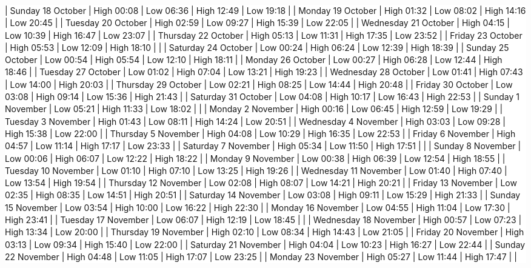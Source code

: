 | Sunday 18 October | High 00:08 | Low 06:36 | High 12:49 | Low 19:18 | 
| Monday 19 October | High 01:32 | Low 08:02 | High 14:16 | Low 20:45 | 
| Tuesday 20 October | High 02:59 | Low 09:27 | High 15:39 | Low 22:05 | 
| Wednesday 21 October | High 04:15 | Low 10:39 | High 16:47 | Low 23:07 | 
| Thursday 22 October | High 05:13 | Low 11:31 | High 17:35 | Low 23:52 | 
| Friday 23 October | High 05:53 | Low 12:09 | High 18:10 |  | 
| Saturday 24 October | Low 00:24 | High 06:24 | Low 12:39 | High 18:39 | 
| Sunday 25 October | Low 00:54 | High 05:54 | Low 12:10 | High 18:11 | 
| Monday 26 October | Low 00:27 | High 06:28 | Low 12:44 | High 18:46 | 
| Tuesday 27 October | Low 01:02 | High 07:04 | Low 13:21 | High 19:23 | 
| Wednesday 28 October | Low 01:41 | High 07:43 | Low 14:00 | High 20:03 | 
| Thursday 29 October | Low 02:21 | High 08:25 | Low 14:44 | High 20:48 | 
| Friday 30 October | Low 03:08 | High 09:14 | Low 15:36 | High 21:43 | 
| Saturday 31 October | Low 04:08 | High 10:17 | Low 16:43 | High 22:53 | 
| Sunday 1 November | Low 05:21 | High 11:33 | Low 18:02 |  | 
| Monday 2 November | High 00:16 | Low 06:45 | High 12:59 | Low 19:29 | 
| Tuesday 3 November | High 01:43 | Low 08:11 | High 14:24 | Low 20:51 | 
| Wednesday 4 November | High 03:03 | Low 09:28 | High 15:38 | Low 22:00 | 
| Thursday 5 November | High 04:08 | Low 10:29 | High 16:35 | Low 22:53 | 
| Friday 6 November | High 04:57 | Low 11:14 | High 17:17 | Low 23:33 | 
| Saturday 7 November | High 05:34 | Low 11:50 | High 17:51 |  | 
| Sunday 8 November | Low 00:06 | High 06:07 | Low 12:22 | High 18:22 | 
| Monday 9 November | Low 00:38 | High 06:39 | Low 12:54 | High 18:55 | 
| Tuesday 10 November | Low 01:10 | High 07:10 | Low 13:25 | High 19:26 | 
| Wednesday 11 November | Low 01:40 | High 07:40 | Low 13:54 | High 19:54 | 
| Thursday 12 November | Low 02:08 | High 08:07 | Low 14:21 | High 20:21 | 
| Friday 13 November | Low 02:35 | High 08:35 | Low 14:51 | High 20:51 | 
| Saturday 14 November | Low 03:08 | High 09:11 | Low 15:29 | High 21:33 | 
| Sunday 15 November | Low 03:54 | High 10:00 | Low 16:22 | High 22:30 | 
| Monday 16 November | Low 04:55 | High 11:04 | Low 17:30 | High 23:41 | 
| Tuesday 17 November | Low 06:07 | High 12:19 | Low 18:45 |  | 
| Wednesday 18 November | High 00:57 | Low 07:23 | High 13:34 | Low 20:00 | 
| Thursday 19 November | High 02:10 | Low 08:34 | High 14:43 | Low 21:05 | 
| Friday 20 November | High 03:13 | Low 09:34 | High 15:40 | Low 22:00 | 
| Saturday 21 November | High 04:04 | Low 10:23 | High 16:27 | Low 22:44 | 
| Sunday 22 November | High 04:48 | Low 11:05 | High 17:07 | Low 23:25 | 
| Monday 23 November | High 05:27 | Low 11:44 | High 17:47 |  | 